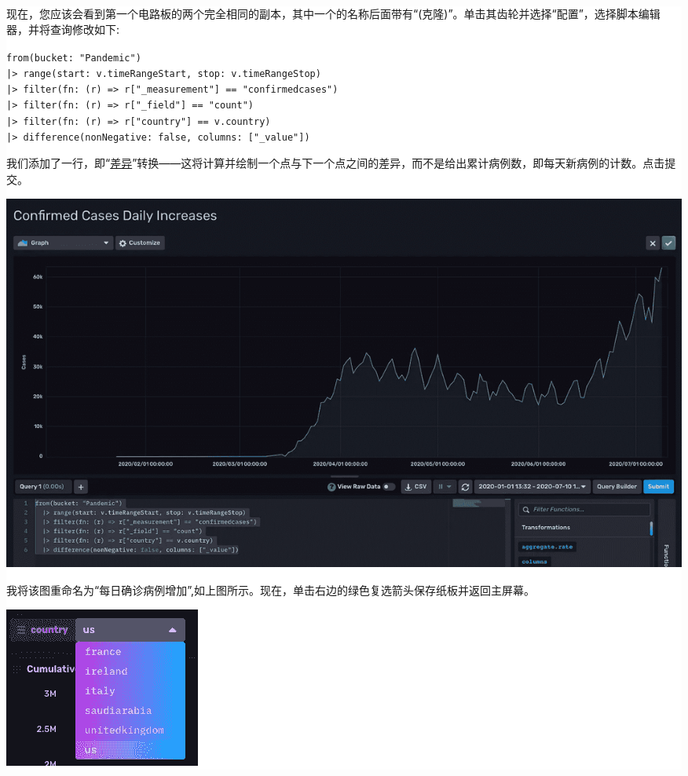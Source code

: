 现在，您应该会看到第一个电路板的两个完全相同的副本，其中一个的名称后面带有“(克隆)”。单击其齿轮并选择“配置”，选择脚本编辑器，并将查询修改如下:

```
from(bucket: "Pandemic")
|> range(start: v.timeRangeStart, stop: v.timeRangeStop)
|> filter(fn: (r) => r["_measurement"] == "confirmedcases")
|> filter(fn: (r) => r["_field"] == "count")
|> filter(fn: (r) => r["country"] == v.country)
|> difference(nonNegative: false, columns: ["_value"])
```

我们添加了一行，即“[差异](https://v2.docs.influxdata.com/v2.0/reference/flux/stdlib/built-in/transformations/difference/)”转换——这将计算并绘制一个点与下一个点之间的差异，而不是给出累计病例数，即每天新病例的计数。点击提交。

![](img/d33e1f7a4fab6ca170ea507270aeb0fd.png)

我将该图重命名为“每日确诊病例增加”,如上图所示。现在，单击右边的绿色复选箭头保存纸板并返回主屏幕。

![](img/9de98510eebc54906bb247365e26a571.png)
